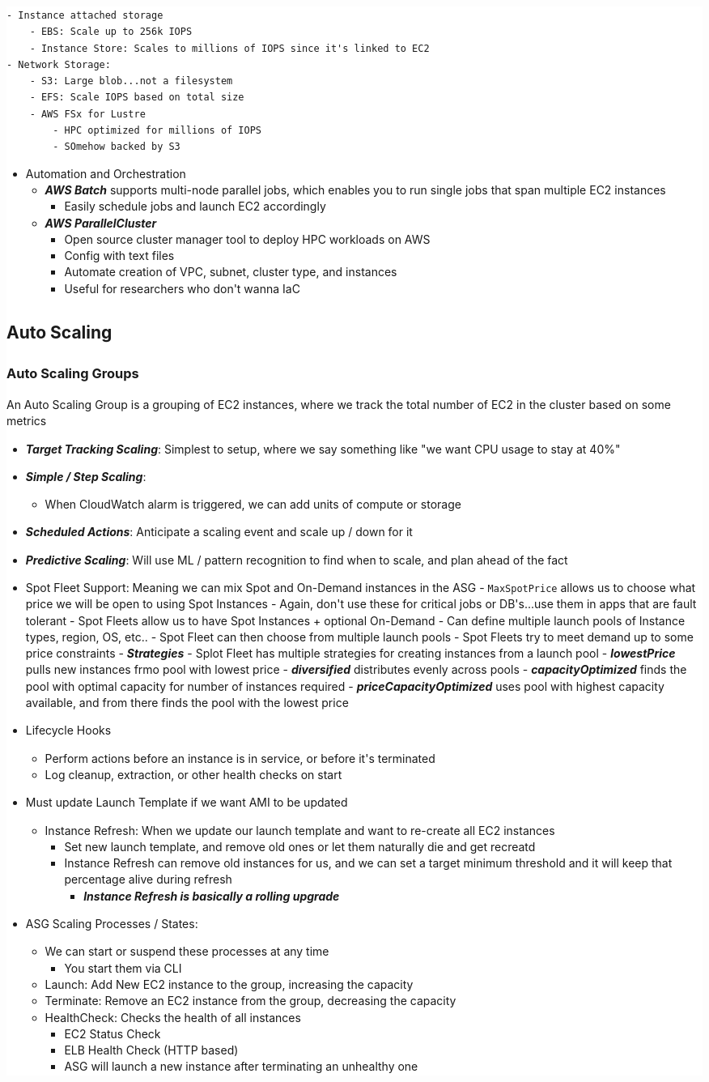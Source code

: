     - Instance attached storage
        - EBS: Scale up to 256k IOPS
        - Instance Store: Scales to millions of IOPS since it's linked to EC2
    - Network Storage:
        - S3: Large blob...not a filesystem
        - EFS: Scale IOPS based on total size
        - AWS FSx for Lustre
            - HPC optimized for millions of IOPS
            - SOmehow backed by S3
- Automation and Orchestration
    - ***AWS Batch*** supports multi-node parallel jobs, which enables you to run single jobs that span multiple EC2 instances
        - Easily schedule jobs and launch EC2 accordingly
    - ***AWS ParallelCluster*** 
        - Open source cluster manager tool to deploy HPC workloads on AWS
        - Config with text files
        - Automate creation of VPC, subnet, cluster type, and instances
        - Useful for researchers who don't wanna IaC

## Auto Scaling

### Auto Scaling Groups
An Auto Scaling Group is a grouping of EC2 instances, where we track the total number of EC2 in the cluster based on some metrics

- ***Target Tracking Scaling***: Simplest to setup, where we say something like "we want CPU usage to stay at 40%"
- ***Simple / Step Scaling***: 
    - When CloudWatch alarm is triggered, we can add units of compute or storage
- ***Scheduled Actions***: Anticipate a scaling event and scale up / down for it
- ***Predictive Scaling***: Will use ML / pattern recognition to find when to scale, and plan ahead of the fact

- Spot Fleet Support: Meaning we can mix Spot and On-Demand instances in the ASG
        - `MaxSpotPrice` allows us to choose what price we will be open to using Spot Instances
        - Again, don't use these for critical jobs or DB's...use them in apps that are fault tolerant
        - Spot Fleets allow us to have Spot Instances + optional On-Demand
            - Can define multiple launch pools of Instance types, region, OS, etc..
            - Spot Fleet can then choose from multiple launch pools
                - Spot Fleets try to meet demand up to some price constraints
            - ***Strategies*** - Splot Fleet has multiple strategies for creating instances from a launch pool
                - ***lowestPrice*** pulls new instances frmo pool with lowest price
                - ***diversified*** distributes evenly across pools
                - ***capacityOptimized*** finds the pool with optimal capacity for number of instances required
                - ***priceCapacityOptimized*** uses pool with highest capacity available, and from there finds the pool with the lowest price
- Lifecycle Hooks
    - Perform actions before an instance is in service, or before it's terminated
    - Log cleanup, extraction, or other health checks on start
- Must update Launch Template if we want AMI to be updated
    - Instance Refresh: When we update our launch template and want to re-create all EC2 instances
        - Set new launch template, and remove old ones or let them naturally die and get recreatd
        - Instance Refresh can remove old instances for us, and we can set a target minimum threshold and it will keep that percentage alive during refresh
            - ***Instance Refresh is basically a rolling upgrade***
- ASG Scaling Processes / States:
    - We can start or suspend these processes at any time
        - You start them via CLI
    - Launch: Add New EC2 instance to the group, increasing the capacity
    - Terminate: Remove an EC2 instance from the group, decreasing the capacity
    - HealthCheck: Checks the health of all instances
        - EC2 Status Check
        - ELB Health Check (HTTP based)
        - ASG will launch a new instance after terminating an unhealthy one